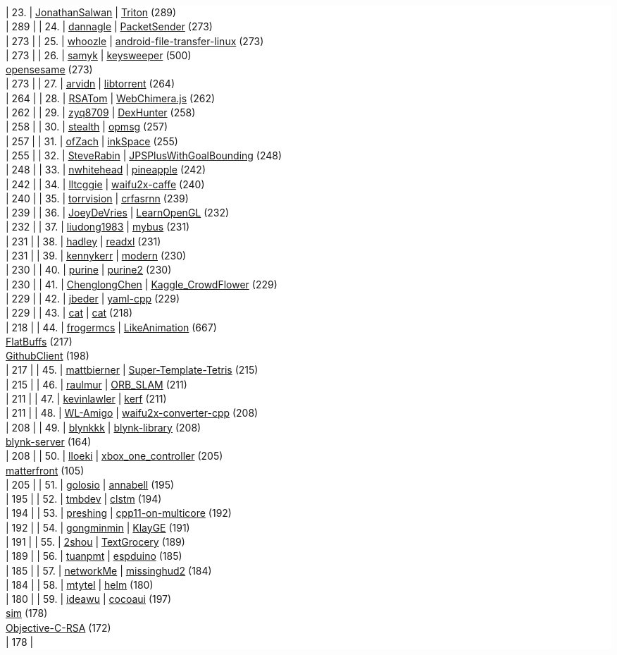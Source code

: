 | 23. | [JonathanSalwan](https://github.com/JonathanSalwan)  | [Triton](https://github.com/JonathanSalwan/Triton)  (289) <br/> | 289 |
| 24. | [dannagle](https://github.com/dannagle)  | [PacketSender](https://github.com/dannagle/PacketSender)  (273) <br/> | 273 |
| 25. | [whoozle](https://github.com/whoozle)  | [android-file-transfer-linux](https://github.com/whoozle/android-file-transfer-linux)  (273) <br/> | 273 |
| 26. | [samyk](https://github.com/samyk)  | [keysweeper](https://github.com/samyk/keysweeper)  (500) <br/>[opensesame](https://github.com/samyk/opensesame)  (273) <br/> | 273 |
| 27. | [arvidn](https://github.com/arvidn)  | [libtorrent](https://github.com/arvidn/libtorrent)  (264) <br/> | 264 |
| 28. | [RSATom](https://github.com/RSATom)  | [WebChimera.js](https://github.com/RSATom/WebChimera.js)  (262) <br/> | 262 |
| 29. | [zyq8709](https://github.com/zyq8709)  | [DexHunter](https://github.com/zyq8709/DexHunter)  (258) <br/> | 258 |
| 30. | [stealth](https://github.com/stealth)  | [opmsg](https://github.com/stealth/opmsg)  (257) <br/> | 257 |
| 31. | [ofZach](https://github.com/ofZach)  | [inkSpace](https://github.com/ofZach/inkSpace)  (255) <br/> | 255 |
| 32. | [SteveRabin](https://github.com/SteveRabin)  | [JPSPlusWithGoalBounding](https://github.com/SteveRabin/JPSPlusWithGoalBounding)  (248) <br/> | 248 |
| 33. | [nwhitehead](https://github.com/nwhitehead)  | [pineapple](https://github.com/nwhitehead/pineapple)  (242) <br/> | 242 |
| 34. | [lltcggie](https://github.com/lltcggie)  | [waifu2x-caffe](https://github.com/lltcggie/waifu2x-caffe)  (240) <br/> | 240 |
| 35. | [torrvision](https://github.com/torrvision)  | [crfasrnn](https://github.com/torrvision/crfasrnn)  (239) <br/> | 239 |
| 36. | [JoeyDeVries](https://github.com/JoeyDeVries)  | [LearnOpenGL](https://github.com/JoeyDeVries/LearnOpenGL)  (232) <br/> | 232 |
| 37. | [liudong1983](https://github.com/liudong1983)  | [mybus](https://github.com/liudong1983/mybus)  (231) <br/> | 231 |
| 38. | [hadley](https://github.com/hadley)  | [readxl](https://github.com/hadley/readxl)  (231) <br/> | 231 |
| 39. | [kennykerr](https://github.com/kennykerr)  | [modern](https://github.com/kennykerr/modern)  (230) <br/> | 230 |
| 40. | [purine](https://github.com/purine)  | [purine2](https://github.com/purine/purine2)  (230) <br/> | 230 |
| 41. | [ChenglongChen](https://github.com/ChenglongChen)  | [Kaggle_CrowdFlower](https://github.com/ChenglongChen/Kaggle_CrowdFlower)  (229) <br/> | 229 |
| 42. | [jbeder](https://github.com/jbeder)  | [yaml-cpp](https://github.com/jbeder/yaml-cpp)  (229) <br/> | 229 |
| 43. | [cat](https://github.com/cat)  | [cat](https://github.com/cat/cat)  (218) <br/> | 218 |
| 44. | [frogermcs](https://github.com/frogermcs)  | [LikeAnimation](https://github.com/frogermcs/LikeAnimation)  (667) <br/>[FlatBuffs](https://github.com/frogermcs/FlatBuffs)  (217) <br/>[GithubClient](https://github.com/frogermcs/GithubClient)  (198) <br/> | 217 |
| 45. | [mattbierner](https://github.com/mattbierner)  | [Super-Template-Tetris](https://github.com/mattbierner/Super-Template-Tetris)  (215) <br/> | 215 |
| 46. | [raulmur](https://github.com/raulmur)  | [ORB_SLAM](https://github.com/raulmur/ORB_SLAM)  (211) <br/> | 211 |
| 47. | [kevinlawler](https://github.com/kevinlawler)  | [kerf](https://github.com/kevinlawler/kerf)  (211) <br/> | 211 |
| 48. | [WL-Amigo](https://github.com/WL-Amigo)  | [waifu2x-converter-cpp](https://github.com/WL-Amigo/waifu2x-converter-cpp)  (208) <br/> | 208 |
| 49. | [blynkkk](https://github.com/blynkkk)  | [blynk-library](https://github.com/blynkkk/blynk-library)  (208) <br/>[blynk-server](https://github.com/blynkkk/blynk-server)  (164) <br/> | 208 |
| 50. | [lloeki](https://github.com/lloeki)  | [xbox_one_controller](https://github.com/lloeki/xbox_one_controller)  (205) <br/>[matterfront](https://github.com/lloeki/matterfront)  (105) <br/> | 205 |
| 51. | [golosio](https://github.com/golosio)  | [annabell](https://github.com/golosio/annabell)  (195) <br/> | 195 |
| 52. | [tmbdev](https://github.com/tmbdev)  | [clstm](https://github.com/tmbdev/clstm)  (194) <br/> | 194 |
| 53. | [preshing](https://github.com/preshing)  | [cpp11-on-multicore](https://github.com/preshing/cpp11-on-multicore)  (192) <br/> | 192 |
| 54. | [gongminmin](https://github.com/gongminmin)  | [KlayGE](https://github.com/gongminmin/KlayGE)  (191) <br/> | 191 |
| 55. | [2shou](https://github.com/2shou)  | [TextGrocery](https://github.com/2shou/TextGrocery)  (189) <br/> | 189 |
| 56. | [tuanpmt](https://github.com/tuanpmt)  | [espduino](https://github.com/tuanpmt/espduino)  (185) <br/> | 185 |
| 57. | [networkMe](https://github.com/networkMe)  | [missinghud2](https://github.com/networkMe/missinghud2)  (184) <br/> | 184 |
| 58. | [mtytel](https://github.com/mtytel)  | [helm](https://github.com/mtytel/helm)  (180) <br/> | 180 |
| 59. | [ideawu](https://github.com/ideawu)  | [cocoaui](https://github.com/ideawu/cocoaui)  (197) <br/>[sim](https://github.com/ideawu/sim)  (178) <br/>[Objective-C-RSA](https://github.com/ideawu/Objective-C-RSA)  (172) <br/> | 178 |